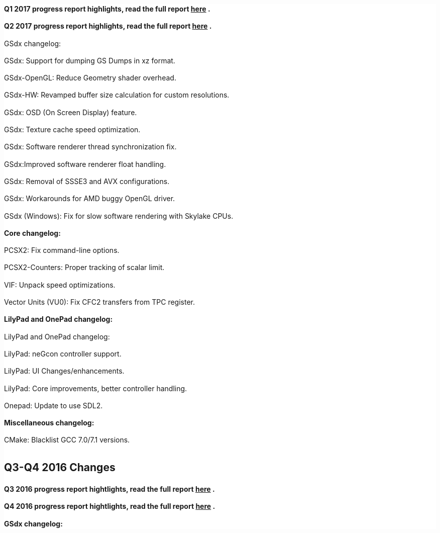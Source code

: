 **Q1 2017 progress report highlights, read the full report
[here](/283-q1-2017-progress-report.html) .**

**Q2 2017 progress report highlights, read the full report
[here](/284-q2-2017-progress-report.html) .**

GSdx changelog:

GSdx: Support for dumping GS Dumps in xz format.

GSdx-OpenGL: Reduce Geometry shader overhead.

GSdx-HW: Revamped buffer size calculation for custom resolutions.

GSdx: OSD (On Screen Display) feature.

GSdx: Texture cache speed optimization.

GSdx: Software renderer thread synchronization fix.

GSdx:Improved software renderer float handling.

GSdx: Removal of SSSE3 and AVX configurations.

GSdx: Workarounds for AMD buggy OpenGL driver.

GSdx (Windows): Fix for slow software rendering with Skylake CPUs.

**Core changelog:**

PCSX2: Fix command-line options.

PCSX2-Counters: Proper tracking of scalar limit.

VIF: Unpack speed optimizations.

Vector Units (VU0): Fix CFC2 transfers from TPC register.

**LilyPad and OnePad changelog:**

LilyPad and OnePad changelog:

LilyPad: neGcon controller support.

LilyPad: UI Changes/enhancements.

LilyPad: Core improvements, better controller handling.

Onepad: Update to use SDL2.

**Miscellaneous changelog:**

CMake: Blacklist GCC 7.0/7.1 versions.

## Q3-Q4 2016 Changes

**Q3 2016 progress report hightlights, read the full report
[here](/278-q3-2016-progress-report.html) .**

**Q4 2016 progress report hightlights, read the full report
[here](/281-q4-2016-progress-report.html) .**

**GSdx changelog:**
